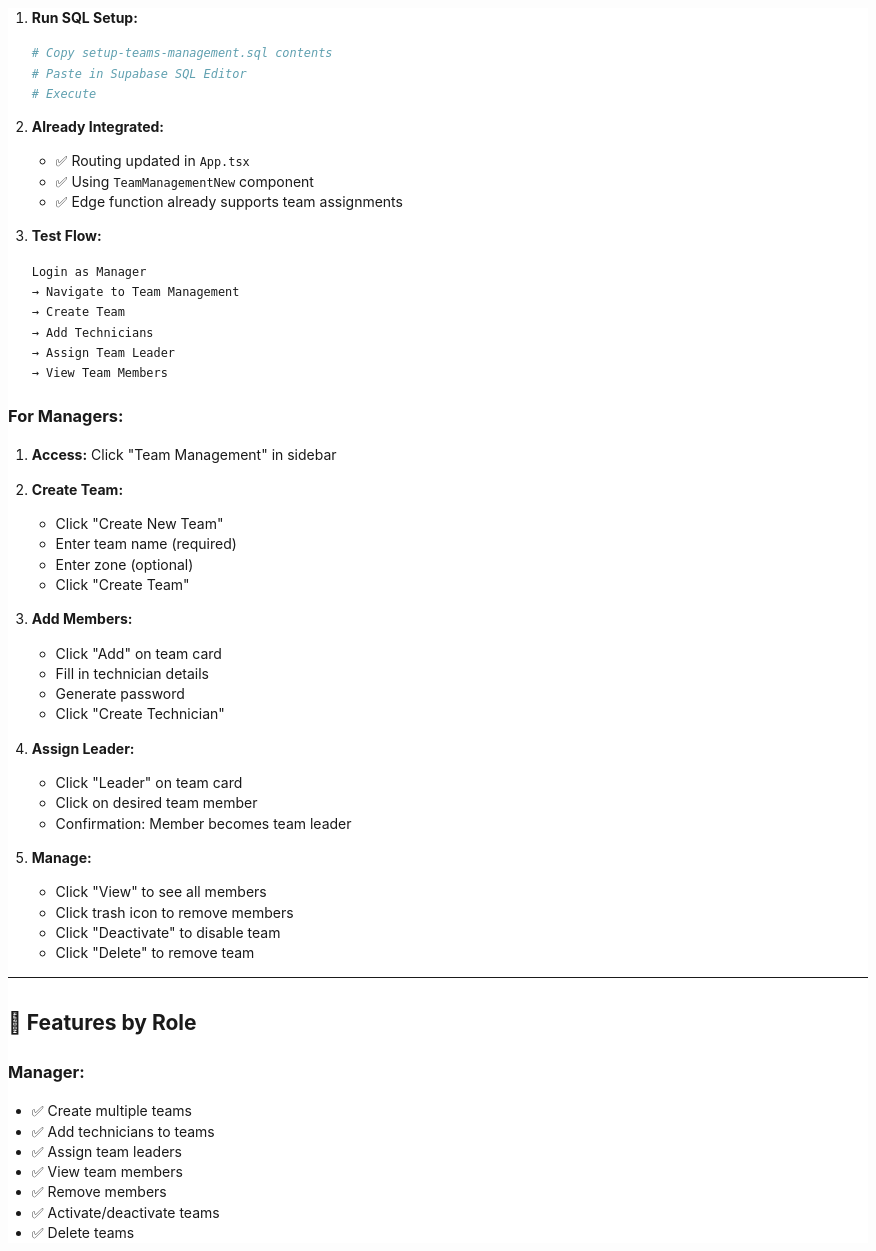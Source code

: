 1. **Run SQL Setup:**
   ```bash
   # Copy setup-teams-management.sql contents
   # Paste in Supabase SQL Editor
   # Execute
   ```

2. **Already Integrated:**
   - ✅ Routing updated in `App.tsx`
   - ✅ Using `TeamManagementNew` component
   - ✅ Edge function already supports team assignments

3. **Test Flow:**
   ```
   Login as Manager
   → Navigate to Team Management
   → Create Team
   → Add Technicians
   → Assign Team Leader
   → View Team Members
   ```

### For Managers:

1. **Access:** Click "Team Management" in sidebar

2. **Create Team:**
   - Click "Create New Team"
   - Enter team name (required)
   - Enter zone (optional)
   - Click "Create Team"

3. **Add Members:**
   - Click "Add" on team card
   - Fill in technician details
   - Generate password
   - Click "Create Technician"

4. **Assign Leader:**
   - Click "Leader" on team card
   - Click on desired team member
   - Confirmation: Member becomes team leader

5. **Manage:**
   - Click "View" to see all members
   - Click trash icon to remove members
   - Click "Deactivate" to disable team
   - Click "Delete" to remove team

---

## 📱 Features by Role

### Manager:
- ✅ Create multiple teams
- ✅ Add technicians to teams
- ✅ Assign team leaders
- ✅ View team members
- ✅ Remove members
- ✅ Activate/deactivate teams
- ✅ Delete teams
